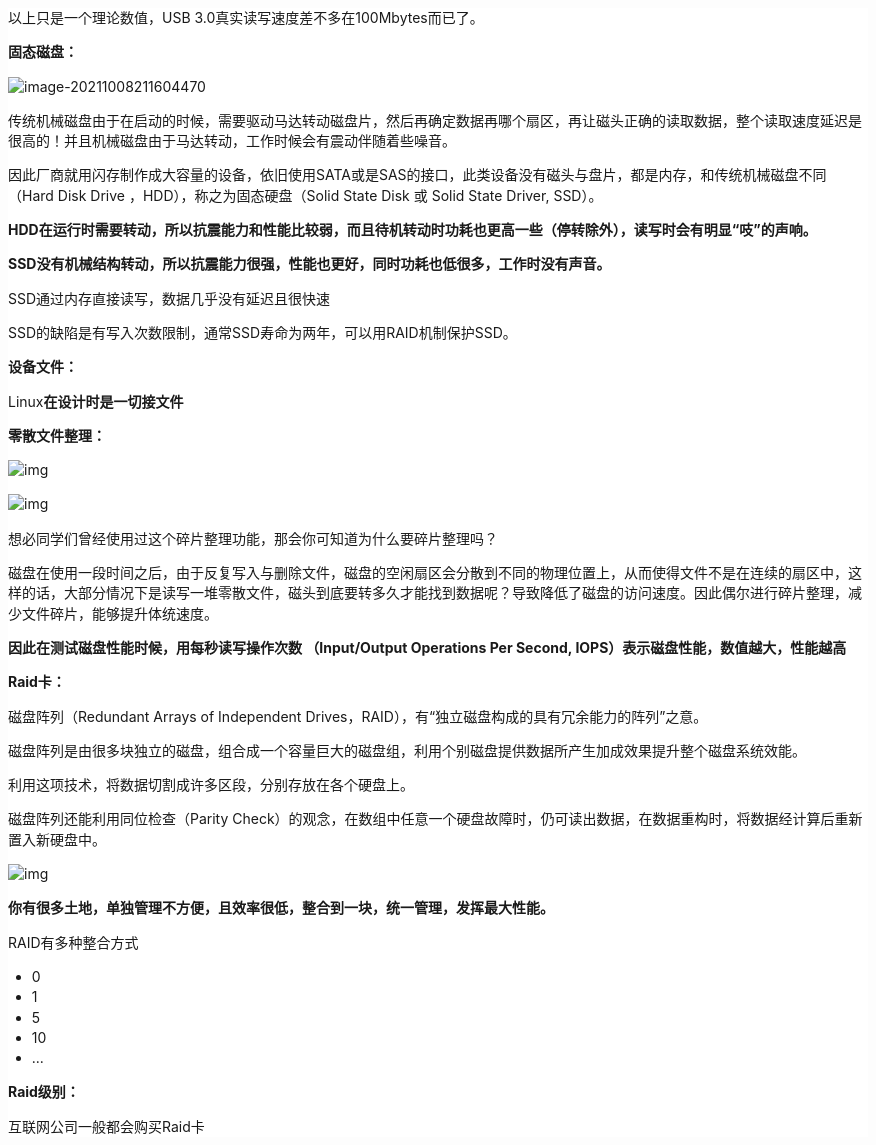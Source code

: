 以上只是一个理论数值，USB 3.0真实读写速度差不多在100Mbytes而已了。

**固态磁盘：**

![image-20211008211604470](J:\homework\Linux学习笔记\Linux学习笔记.assets\image-20211008211604470-163369896686012.png)

传统机械磁盘由于在启动的时候，需要驱动马达转动磁盘片，然后再确定数据再哪个扇区，再让磁头正确的读取数据，整个读取速度延迟是很高的！并且机械磁盘由于马达转动，工作时候会有震动伴随着些噪音。

因此厂商就用闪存制作成大容量的设备，依旧使用SATA或是SAS的接口，此类设备没有磁头与盘片，都是内存，和传统机械磁盘不同（Hard Disk Drive ，HDD），称之为固态硬盘（Solid State Disk 或 Solid State Driver, SSD）。

**HDD在运行时需要转动，所以抗震能力和性能比较弱，而且待机转动时功耗也更高一些（停转除外），读写时会有明显“吱”的声响。**

**SSD没有机械结构转动，所以抗震能力很强，性能也更好，同时功耗也低很多，工作时没有声音。**

SSD通过内存直接读写，数据几乎没有延迟且很快速

SSD的缺陷是有写入次数限制，通常SSD寿命为两年，可以用RAID机制保护SSD。

**设备文件：**

Linux**在设计时是一切接文件**

**零散文件整理：**

![img](J:\homework\Linux学习笔记\Linux学习笔记.assets\95.jpg)

![img](J:\homework\Linux学习笔记\Linux学习笔记.assets\96.jpg)

想必同学们曾经使用过这个碎片整理功能，那会你可知道为什么要碎片整理吗？

磁盘在使用一段时间之后，由于反复写入与删除文件，磁盘的空闲扇区会分散到不同的物理位置上，从而使得文件不是在连续的扇区中，这样的话，大部分情况下是读写一堆零散文件，磁头到底要转多久才能找到数据呢？导致降低了磁盘的访问速度。因此偶尔进行碎片整理，减少文件碎片，能够提升体统速度。

**因此在测试磁盘性能时候，用每秒读写操作次数 （Input/Output Operations Per Second, IOPS）表示磁盘性能，数值越大，性能越高**

**Raid卡：**

磁盘阵列（Redundant Arrays of Independent Drives，RAID），有“独立磁盘构成的具有冗余能力的阵列”之意。

磁盘阵列是由很多块独立的磁盘，组合成一个容量巨大的磁盘组，利用个别磁盘提供数据所产生加成效果提升整个磁盘系统效能。

利用这项技术，将数据切割成许多区段，分别存放在各个硬盘上。

磁盘阵列还能利用同位检查（Parity Check）的观念，在数组中任意一个硬盘故障时，仍可读出数据，在数据重构时，将数据经计算后重新置入新硬盘中。

![img](J:\homework\Linux学习笔记\Linux学习笔记.assets\139.jpg)

**你有很多土地，单独管理不方便，且效率很低，整合到一块，统一管理，发挥最大性能。**

RAID有多种整合方式

- 0
- 1
- 5
- 10
- ...

**Raid级别：**

互联网公司一般都会购买Raid卡
